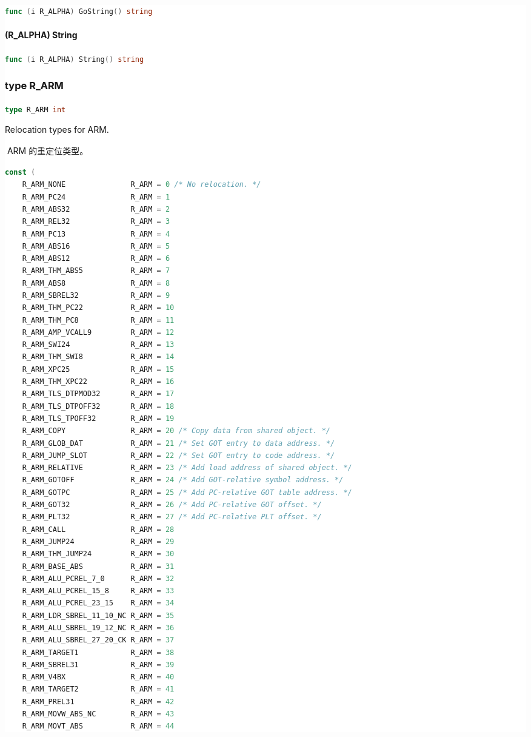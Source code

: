 ```go
func (i R_ALPHA) GoString() string
```

#### (R_ALPHA) String

```go
func (i R_ALPHA) String() string
```

### type R_ARM

```go
type R_ARM int
```

Relocation types for ARM.

​	ARM 的重定位类型。

```go
const (
	R_ARM_NONE               R_ARM = 0 /* No relocation. */
	R_ARM_PC24               R_ARM = 1
	R_ARM_ABS32              R_ARM = 2
	R_ARM_REL32              R_ARM = 3
	R_ARM_PC13               R_ARM = 4
	R_ARM_ABS16              R_ARM = 5
	R_ARM_ABS12              R_ARM = 6
	R_ARM_THM_ABS5           R_ARM = 7
	R_ARM_ABS8               R_ARM = 8
	R_ARM_SBREL32            R_ARM = 9
	R_ARM_THM_PC22           R_ARM = 10
	R_ARM_THM_PC8            R_ARM = 11
	R_ARM_AMP_VCALL9         R_ARM = 12
	R_ARM_SWI24              R_ARM = 13
	R_ARM_THM_SWI8           R_ARM = 14
	R_ARM_XPC25              R_ARM = 15
	R_ARM_THM_XPC22          R_ARM = 16
	R_ARM_TLS_DTPMOD32       R_ARM = 17
	R_ARM_TLS_DTPOFF32       R_ARM = 18
	R_ARM_TLS_TPOFF32        R_ARM = 19
	R_ARM_COPY               R_ARM = 20 /* Copy data from shared object. */
	R_ARM_GLOB_DAT           R_ARM = 21 /* Set GOT entry to data address. */
	R_ARM_JUMP_SLOT          R_ARM = 22 /* Set GOT entry to code address. */
	R_ARM_RELATIVE           R_ARM = 23 /* Add load address of shared object. */
	R_ARM_GOTOFF             R_ARM = 24 /* Add GOT-relative symbol address. */
	R_ARM_GOTPC              R_ARM = 25 /* Add PC-relative GOT table address. */
	R_ARM_GOT32              R_ARM = 26 /* Add PC-relative GOT offset. */
	R_ARM_PLT32              R_ARM = 27 /* Add PC-relative PLT offset. */
	R_ARM_CALL               R_ARM = 28
	R_ARM_JUMP24             R_ARM = 29
	R_ARM_THM_JUMP24         R_ARM = 30
	R_ARM_BASE_ABS           R_ARM = 31
	R_ARM_ALU_PCREL_7_0      R_ARM = 32
	R_ARM_ALU_PCREL_15_8     R_ARM = 33
	R_ARM_ALU_PCREL_23_15    R_ARM = 34
	R_ARM_LDR_SBREL_11_10_NC R_ARM = 35
	R_ARM_ALU_SBREL_19_12_NC R_ARM = 36
	R_ARM_ALU_SBREL_27_20_CK R_ARM = 37
	R_ARM_TARGET1            R_ARM = 38
	R_ARM_SBREL31            R_ARM = 39
	R_ARM_V4BX               R_ARM = 40
	R_ARM_TARGET2            R_ARM = 41
	R_ARM_PREL31             R_ARM = 42
	R_ARM_MOVW_ABS_NC        R_ARM = 43
	R_ARM_MOVT_ABS           R_ARM = 44
```